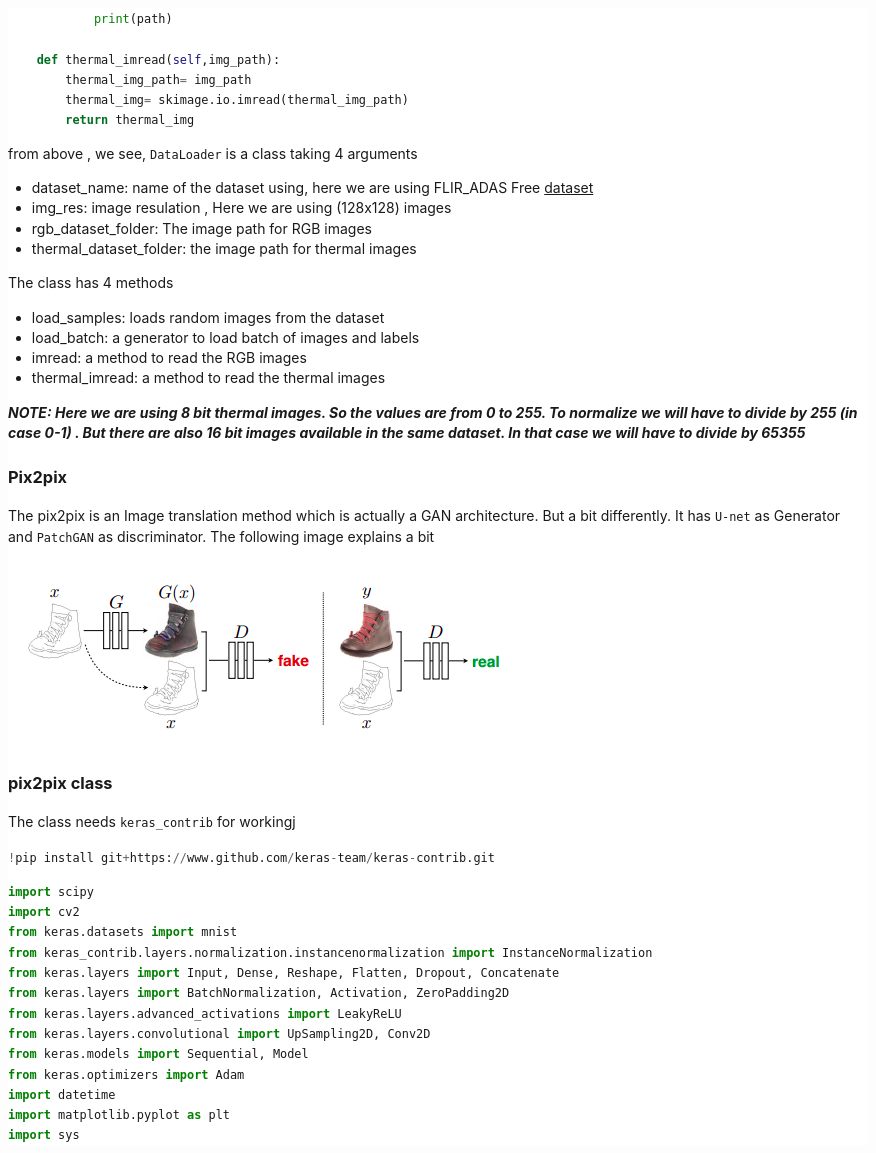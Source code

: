 ```python
            print(path)
        
    def thermal_imread(self,img_path):
        thermal_img_path= img_path
        thermal_img= skimage.io.imread(thermal_img_path)
        return thermal_img
```

from above , we see, ```DataLoader``` is  a class taking 4 arguments

- dataset_name: name of the dataset using, here we are using FLIR_ADAS Free [dataset](https://www.flir.com/oem/adas/adas-dataset-form)
- img_res: image resulation , Here we are using (128x128) images
- rgb_dataset_folder: The image path for RGB images
- thermal_dataset_folder: the image path for thermal images


The class has 4 methods

- load_samples: loads random images from the dataset
- load_batch: a generator to load batch of images and labels
- imread: a method to read the RGB images
- thermal_imread: a method to read the thermal images

***NOTE: Here we are using 8 bit thermal images. So the values are from 0 to 255. To normalize we will have to divide by 255 (in case 0-1) . But there are also 16 bit images available in the same dataset. In that case we will have to divide by 65355***

### Pix2pix

The pix2pix is an Image translation method which is actually a GAN architecture. But a bit differently. It has ```U-net``` as Generator and ```PatchGAN``` as discriminator.  The following image explains a bit

![image](/images/pix2pix_thermal_files/pix2pix_paper.png)

### pix2pix class

The class needs ```keras_contrib``` for workingj

```python
!pip install git+https://www.github.com/keras-team/keras-contrib.git
```

```python
import scipy
import cv2
from keras.datasets import mnist
from keras_contrib.layers.normalization.instancenormalization import InstanceNormalization
from keras.layers import Input, Dense, Reshape, Flatten, Dropout, Concatenate
from keras.layers import BatchNormalization, Activation, ZeroPadding2D
from keras.layers.advanced_activations import LeakyReLU
from keras.layers.convolutional import UpSampling2D, Conv2D
from keras.models import Sequential, Model
from keras.optimizers import Adam
import datetime
import matplotlib.pyplot as plt
import sys
```